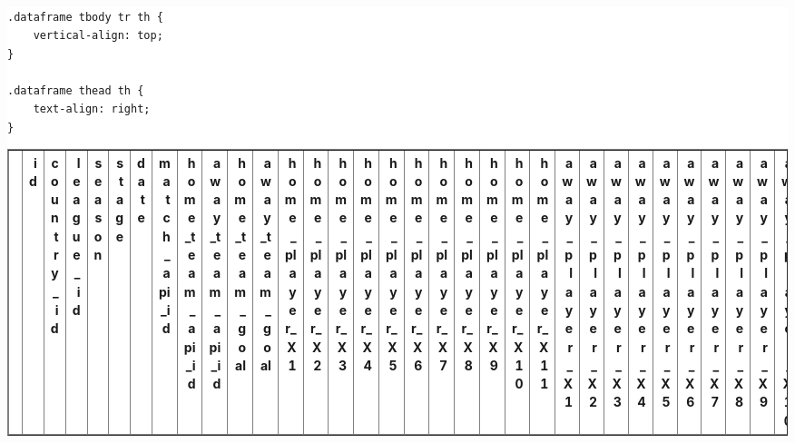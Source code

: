 
    .dataframe tbody tr th {
        vertical-align: top;
    }
    
    .dataframe thead th {
        text-align: right;
    }

</style>

<table border="1" class="dataframe">
  <thead>
    <tr style="text-align: right;">
      <th></th>
      <th>id</th>
      <th>country_id</th>
      <th>league_id</th>
      <th>season</th>
      <th>stage</th>
      <th>date</th>
      <th>match_api_id</th>
      <th>home_team_api_id</th>
      <th>away_team_api_id</th>
      <th>home_team_goal</th>
      <th>away_team_goal</th>
      <th>home_player_X1</th>
      <th>home_player_X2</th>
      <th>home_player_X3</th>
      <th>home_player_X4</th>
      <th>home_player_X5</th>
      <th>home_player_X6</th>
      <th>home_player_X7</th>
      <th>home_player_X8</th>
      <th>home_player_X9</th>
      <th>home_player_X10</th>
      <th>home_player_X11</th>
      <th>away_player_X1</th>
      <th>away_player_X2</th>
      <th>away_player_X3</th>
      <th>away_player_X4</th>
      <th>away_player_X5</th>
      <th>away_player_X6</th>
      <th>away_player_X7</th>
      <th>away_player_X8</th>
      <th>away_player_X9</th>
      <th>away_player_X10</th>
      <th>away_player_X11</th>
      <th>home_player_Y1</th>
      <th>home_player_Y2</th>
      <th>home_player_Y3</th>
      <th>home_player_Y4</th>
      <th>home_player_Y5</th>
      <th>home_player_Y6</th>
      <th>home_player_Y7</th>
      <th>home_player_Y8</th>
      <th>home_player_Y9</th>
      <th>home_player_Y10</th>
      <th>home_player_Y11</th>
      <th>away_player_Y1</th>
      <th>away_player_Y2</th>
      <th>away_player_Y3</th>
      <th>away_player_Y4</th>
      <th>away_player_Y5</th>
      <th>away_player_Y6</th>